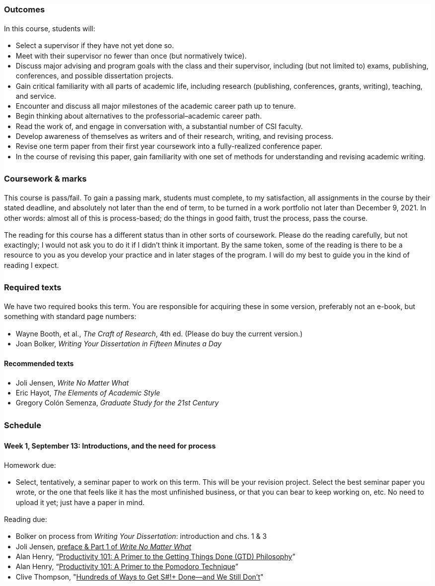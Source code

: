 ### Outcomes
In this course, students will:
* Select a supervisor if they have not yet done so.
* Meet with their supervisor no fewer than once (but normatively twice).
* Discuss major advising and program goals with the class and their supervisor, including (but not limited to) exams, publishing, conferences, and possible dissertation projects.
* Gain critical familiarity with all parts of academic life, including research (publishing, conferences, grants, writing), teaching, and service.
* Encounter and discuss all major milestones of the academic career path up to tenure.
* Begin thinking about alternatives to the professorial–academic career path.
* Read the work of, and engage in conversation with, a substantial number of CSI faculty.
* Develop awareness of themselves as writers and of their research, writing, and revising process.
* Revise one term paper from their first year coursework into a fully-realized conference paper.
* In the course of revising this paper, gain familiarity with one set of methods for understanding and revising academic writing.

### Coursework & marks
This course is pass/fail. To gain a passing mark, students must complete, to my satisfaction, all assignments in the course by their stated deadline, and absolutely not later than the end of term, to be turned in a work portfolio not later than December 9, 2021. In other words: almost all of this is process-based; do the things in good faith, trust the process, pass the course.

The reading for this course has a different status than in other sorts of coursework. Please do the reading carefully, but not exactingly; I would not ask you to do it if I didn’t think it important. By the same token, some of the reading is there to be a resource to you as you develop your practice and in later stages of the program. I will do my best to guide you in the kind of reading I expect.

### Required texts
We have two required books this term. You are responsible for acquiring these in some version, preferably not an e-book, but something with standard page numbers:
* Wayne Booth, et al., _The Craft of Research_, 4th ed. (Please do buy the current version.)
* Joan Bolker, _Writing Your Dissertation in Fifteen Minutes a Day_

#### Recommended texts
* Joli Jensen, *Write No Matter What*
* Eric Hayot, *The Elements of Academic Style*
* Gregory Colón Semenza, *Graduate Study for the 21st Century*

### Schedule
#### Week 1, September 13: Introductions, and the need for process
Homework due:
* Select, tentatively, a seminar paper to work on this term. This will be your revision project. Select the best seminar paper you wrote, or the one that feels like it has the most unfinished business, or that you can bear to keep working on, etc. No need to upload it yet; just have a paper in mind.

Reading due:
* Bolker on process from *Writing Your Dissertation*: introduction and chs. 1 & 3
* Joli Jensen, [preface & Part 1 of *Write No Matter What*](https://cin2999f21.slack.com/files/U02D6R6FEKY/F02E8G6BY74/joli_jensen__from_write_no_matter_what.pdf)
* Alan Henry, “[Productivity 101: A Primer to the Getting Things Done (GTD) Philosophy](https://lifehacker.com/productivity-101-a-primer-to-the-getting-things-done-1551880955)”
* Alan Henry, “[Productivity 101: A Primer to the Pomodoro Technique](https://lifehacker.com/productivity-101-a-primer-to-the-pomodoro-technique-1598992730)”
* Clive Thompson, "[Hundreds of Ways to Get S#!+ Done—and We Still Don’t](https://www.wired.com/story/to-do-apps-failed-productivity-tools/)"

